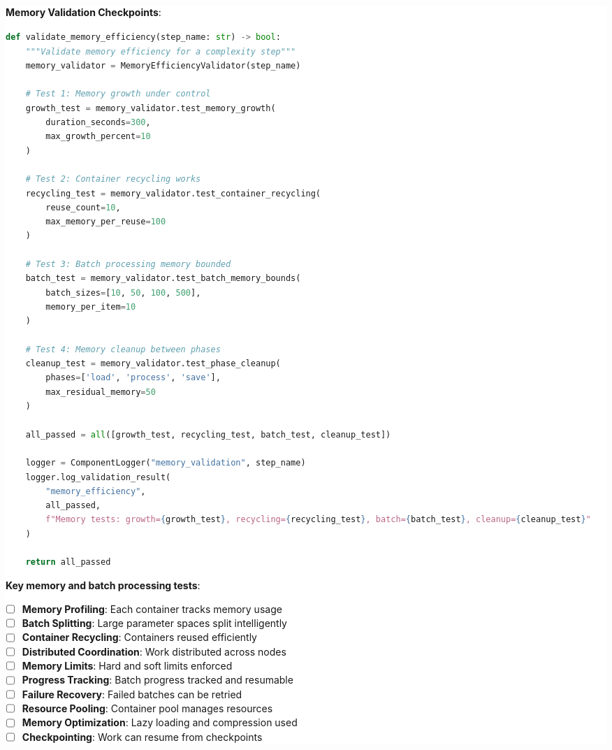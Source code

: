 **Memory Validation Checkpoints**:
```python
def validate_memory_efficiency(step_name: str) -> bool:
    """Validate memory efficiency for a complexity step"""
    memory_validator = MemoryEfficiencyValidator(step_name)
    
    # Test 1: Memory growth under control
    growth_test = memory_validator.test_memory_growth(
        duration_seconds=300,
        max_growth_percent=10
    )
    
    # Test 2: Container recycling works
    recycling_test = memory_validator.test_container_recycling(
        reuse_count=10,
        max_memory_per_reuse=100
    )
    
    # Test 3: Batch processing memory bounded
    batch_test = memory_validator.test_batch_memory_bounds(
        batch_sizes=[10, 50, 100, 500],
        memory_per_item=10
    )
    
    # Test 4: Memory cleanup between phases
    cleanup_test = memory_validator.test_phase_cleanup(
        phases=['load', 'process', 'save'],
        max_residual_memory=50
    )
    
    all_passed = all([growth_test, recycling_test, batch_test, cleanup_test])
    
    logger = ComponentLogger("memory_validation", step_name)
    logger.log_validation_result(
        "memory_efficiency",
        all_passed,
        f"Memory tests: growth={growth_test}, recycling={recycling_test}, batch={batch_test}, cleanup={cleanup_test}"
    )
    
    return all_passed
```

**Key memory and batch processing tests**:
- [ ] **Memory Profiling**: Each container tracks memory usage
- [ ] **Batch Splitting**: Large parameter spaces split intelligently
- [ ] **Container Recycling**: Containers reused efficiently
- [ ] **Distributed Coordination**: Work distributed across nodes
- [ ] **Memory Limits**: Hard and soft limits enforced
- [ ] **Progress Tracking**: Batch progress tracked and resumable
- [ ] **Failure Recovery**: Failed batches can be retried
- [ ] **Resource Pooling**: Container pool manages resources
- [ ] **Memory Optimization**: Lazy loading and compression used
- [ ] **Checkpointing**: Work can resume from checkpoints
